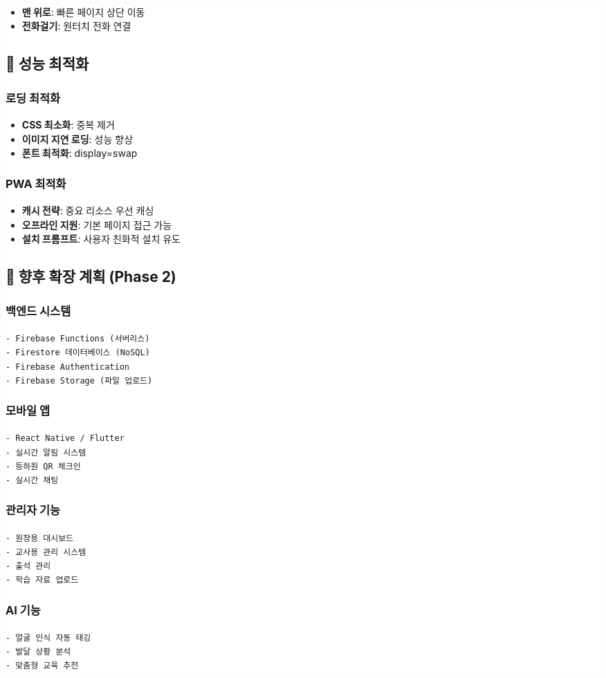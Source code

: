 - **맨 위로**: 빠른 페이지 상단 이동
- **전화걸기**: 원터치 전화 연결

## 🚀 성능 최적화

### 로딩 최적화

- **CSS 최소화**: 중복 제거
- **이미지 지연 로딩**: 성능 향상
- **폰트 최적화**: display=swap

### PWA 최적화

- **캐시 전략**: 중요 리소스 우선 캐싱
- **오프라인 지원**: 기본 페이지 접근 가능
- **설치 프롬프트**: 사용자 친화적 설치 유도

## 🔄 향후 확장 계획 (Phase 2)

### 백엔드 시스템

```
- Firebase Functions (서버리스)
- Firestore 데이터베이스 (NoSQL)
- Firebase Authentication
- Firebase Storage (파일 업로드)
```

### 모바일 앱

```
- React Native / Flutter
- 실시간 알림 시스템
- 등하원 QR 체크인
- 실시간 채팅
```

### 관리자 기능

```
- 원장용 대시보드
- 교사용 관리 시스템
- 출석 관리
- 학습 자료 업로드
```

### AI 기능

```
- 얼굴 인식 자동 태깅
- 발달 상황 분석
- 맞춤형 교육 추천
```

